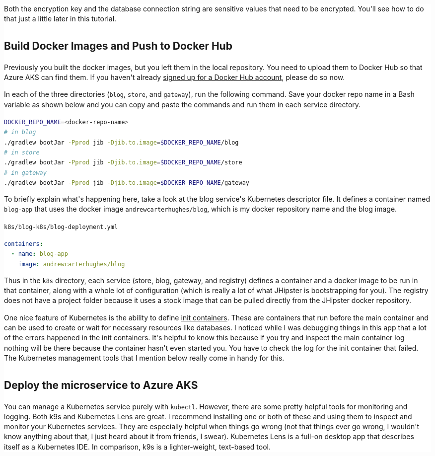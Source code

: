 Both the encryption key and the database connection string are sensitive values that need to be encrypted. You'll see how to do that just a little later in this tutorial.

## Build Docker Images and Push to Docker Hub

Previously you built the docker images, but you left them in the local repository. You need to upload them to Docker Hub so that Azure AKS can find them. If you haven't already [signed up for a Docker Hub account](https://hub.docker.com/), please do so now. 

In each of the three directories (`blog`, `store`, and `gateway`), run the following command. Save your docker repo name in a Bash variable as shown below and you can copy and paste the commands and run them in each service directory.

```bash
DOCKER_REPO_NAME=<docker-repo-name>
# in blog
./gradlew bootJar -Pprod jib -Djib.to.image=$DOCKER_REPO_NAME/blog
# in store
./gradlew bootJar -Pprod jib -Djib.to.image=$DOCKER_REPO_NAME/store
# in gateway
./gradlew bootJar -Pprod jib -Djib.to.image=$DOCKER_REPO_NAME/gateway
```

To briefly explain what's happening here, take a look at the blog service's Kubernetes descriptor file. It defines a container named `blog-app` that uses the docker image `andrewcarterhughes/blog`, which is my docker repository name and the blog image.

`k8s/blog-k8s/blog-deployment.yml`

```yaml
containers:
  - name: blog-app
    image: andrewcarterhughes/blog
```

Thus in the `k8s` directory, each service (store, blog, gateway, and registry) defines a container and a docker image to be run in that container, along with a whole lot of configuration (which is really a lot of what JHipster is bootstrapping for you). The registry does not have a project folder because it uses a stock image that can be pulled directly from the JHipster docker repository.

One nice feature of Kubernetes is the ability to define [init containers](https://kubernetes.io/docs/concepts/workloads/pods/init-containers/). These are containers that run before the main container and can be used to create or wait for necessary resources like databases. I noticed while I was debugging things in this app that a lot of the errors happened in the init containers. It's helpful to know this because if you try and inspect the main container log nothing will be there because the container hasn't even started you. You have to check the log for the init container that failed. The Kubernetes management tools that I mention below really come in handy for this.

## Deploy the microservice to Azure AKS

You can manage a Kubernetes service purely with `kubectl`. However, there are some pretty helpful tools for monitoring and logging. Both [k9s](https://github.com/derailed/k9s) and [Kubernetes Lens](https://k8slens.dev/) are great. I recommend installing one or both of these and using them to inspect and monitor your Kubernetes services. They are especially helpful when things go wrong (not that things ever go wrong, I wouldn't know anything about that, I just heard about it from friends, I swear). Kubernetes Lens is a full-on desktop app that describes itself as a Kubernetes IDE. In comparison, k9s is a lighter-weight, text-based tool. 

